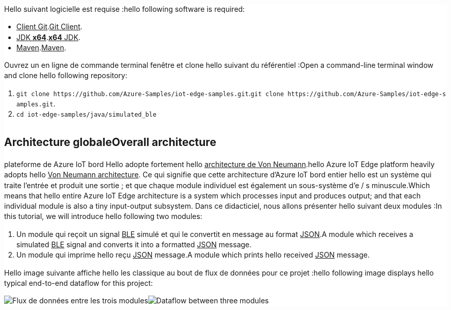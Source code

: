 <span data-ttu-id="4466d-109">Hello suivant logicielle est requise :</span><span class="sxs-lookup"><span data-stu-id="4466d-109">hello following software is required:</span></span>

* <span data-ttu-id="4466d-110">[Client Git](https://git-scm.com/downloads).</span><span class="sxs-lookup"><span data-stu-id="4466d-110">[Git Client](https://git-scm.com/downloads).</span></span>
* <span data-ttu-id="4466d-111">[JDK **x64**](http://www.oracle.com/technetwork/java/javase/downloads/jdk8-downloads-2133151.html).</span><span class="sxs-lookup"><span data-stu-id="4466d-111">[**x64** JDK](http://www.oracle.com/technetwork/java/javase/downloads/jdk8-downloads-2133151.html).</span></span>
* <span data-ttu-id="4466d-112">[Maven](https://maven.apache.org/install.html).</span><span class="sxs-lookup"><span data-stu-id="4466d-112">[Maven](https://maven.apache.org/install.html).</span></span>

<span data-ttu-id="4466d-113">Ouvrez un en ligne de commande terminal fenêtre et clone hello suivant du référentiel :</span><span class="sxs-lookup"><span data-stu-id="4466d-113">Open a command-line terminal window and clone hello following repository:</span></span>

1. <span data-ttu-id="4466d-114">`git clone https://github.com/Azure-Samples/iot-edge-samples.git`.</span><span class="sxs-lookup"><span data-stu-id="4466d-114">`git clone https://github.com/Azure-Samples/iot-edge-samples.git`.</span></span>
2. `cd iot-edge-samples/java/simulated_ble`

## <a name="overall-architecture"></a><span data-ttu-id="4466d-115">Architecture globale</span><span class="sxs-lookup"><span data-stu-id="4466d-115">Overall architecture</span></span>

<span data-ttu-id="4466d-116">plateforme de Azure IoT bord Hello adopte fortement hello [architecture de Von Neumann](https://en.wikipedia.org/wiki/Von_Neumann_architecture).</span><span class="sxs-lookup"><span data-stu-id="4466d-116">hello Azure IoT Edge platform heavily adopts hello [Von Neumann architecture](https://en.wikipedia.org/wiki/Von_Neumann_architecture).</span></span> <span data-ttu-id="4466d-117">Ce qui signifie que cette architecture d’Azure IoT bord entier hello est un système qui traite l’entrée et produit une sortie ; et que chaque module individuel est également un sous-système d’e / s minuscule.</span><span class="sxs-lookup"><span data-stu-id="4466d-117">Which means that hello entire Azure IoT Edge architecture is a system which processes input and produces output; and that each individual module is also a tiny input-output subsystem.</span></span> <span data-ttu-id="4466d-118">Dans ce didacticiel, nous allons présenter hello suivant deux modules :</span><span class="sxs-lookup"><span data-stu-id="4466d-118">In this tutorial, we will introduce hello following two modules:</span></span>

1. <span data-ttu-id="4466d-119">Un module qui reçoit un signal [BLE](https://en.wikipedia.org/wiki/Bluetooth_Low_Energy) simulé et qui le convertit en message au format [JSON](https://en.wikipedia.org/wiki/JSON).</span><span class="sxs-lookup"><span data-stu-id="4466d-119">A module which receives a simulated [BLE](https://en.wikipedia.org/wiki/Bluetooth_Low_Energy) signal and converts it into a formatted [JSON](https://en.wikipedia.org/wiki/JSON) message.</span></span>
2. <span data-ttu-id="4466d-120">Un module qui imprime hello reçu [JSON](https://en.wikipedia.org/wiki/JSON) message.</span><span class="sxs-lookup"><span data-stu-id="4466d-120">A module which prints hello received [JSON](https://en.wikipedia.org/wiki/JSON) message.</span></span>

<span data-ttu-id="4466d-121">Hello image suivante affiche hello les classique au bout de flux de données pour ce projet :</span><span class="sxs-lookup"><span data-stu-id="4466d-121">hello following image displays hello typical end-to-end dataflow for this project:</span></span>

<span data-ttu-id="4466d-122">![Flux de données entre les trois modules](media/iot-hub-iot-edge-create-module/dataflow.png "Entrée : module BLE simulé ; processeur : module de convertisseur ; sortie : module d’imprimante")</span><span class="sxs-lookup"><span data-stu-id="4466d-122">![Dataflow between three modules](media/iot-hub-iot-edge-create-module/dataflow.png "Input: Simulated BLE Module; Processor: Converter Module; Output: Printer Module")</span></span>
